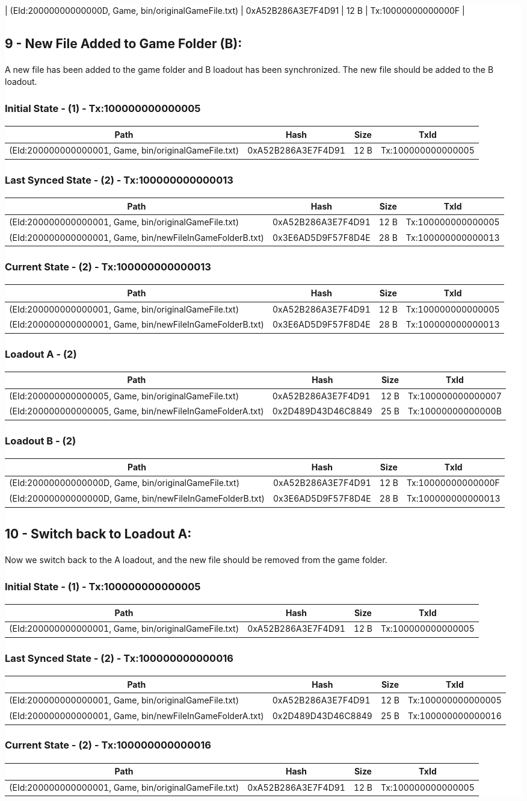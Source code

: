 | (EId:20000000000000D, Game, bin/originalGameFile.txt) | 0xA52B286A3E7F4D91 | 12 B | Tx:10000000000000F |



## 9 - New File Added to Game Folder (B):
A new file has been added to the game folder and B loadout has been synchronized. The new file should be added to the B loadout.
### Initial State - (1) - Tx:100000000000005
| Path | Hash | Size | TxId |
| --- | --- | --- | --- |
| (EId:200000000000001, Game, bin/originalGameFile.txt) | 0xA52B286A3E7F4D91 | 12 B | Tx:100000000000005 |
### Last Synced State - (2) - Tx:100000000000013
| Path | Hash | Size | TxId |
| --- | --- | --- | --- |
| (EId:200000000000001, Game, bin/originalGameFile.txt) | 0xA52B286A3E7F4D91 | 12 B | Tx:100000000000005 |
| (EId:200000000000001, Game, bin/newFileInGameFolderB.txt) | 0x3E6AD5D9F57F8D4E | 28 B | Tx:100000000000013 |
### Current State - (2) - Tx:100000000000013
| Path | Hash | Size | TxId |
| --- | --- | --- | --- |
| (EId:200000000000001, Game, bin/originalGameFile.txt) | 0xA52B286A3E7F4D91 | 12 B | Tx:100000000000005 |
| (EId:200000000000001, Game, bin/newFileInGameFolderB.txt) | 0x3E6AD5D9F57F8D4E | 28 B | Tx:100000000000013 |
### Loadout A - (2)
| Path | Hash | Size | TxId |
| --- | --- | --- | --- |
| (EId:200000000000005, Game, bin/originalGameFile.txt) | 0xA52B286A3E7F4D91 | 12 B | Tx:100000000000007 |
| (EId:200000000000005, Game, bin/newFileInGameFolderA.txt) | 0x2D489D43D46C8849 | 25 B | Tx:10000000000000B |
### Loadout B - (2)
| Path | Hash | Size | TxId |
| --- | --- | --- | --- |
| (EId:20000000000000D, Game, bin/originalGameFile.txt) | 0xA52B286A3E7F4D91 | 12 B | Tx:10000000000000F |
| (EId:20000000000000D, Game, bin/newFileInGameFolderB.txt) | 0x3E6AD5D9F57F8D4E | 28 B | Tx:100000000000013 |



## 10 - Switch back to Loadout A:
Now we switch back to the A loadout, and the new file should be removed from the game folder.
### Initial State - (1) - Tx:100000000000005
| Path | Hash | Size | TxId |
| --- | --- | --- | --- |
| (EId:200000000000001, Game, bin/originalGameFile.txt) | 0xA52B286A3E7F4D91 | 12 B | Tx:100000000000005 |
### Last Synced State - (2) - Tx:100000000000016
| Path | Hash | Size | TxId |
| --- | --- | --- | --- |
| (EId:200000000000001, Game, bin/originalGameFile.txt) | 0xA52B286A3E7F4D91 | 12 B | Tx:100000000000005 |
| (EId:200000000000001, Game, bin/newFileInGameFolderA.txt) | 0x2D489D43D46C8849 | 25 B | Tx:100000000000016 |
### Current State - (2) - Tx:100000000000016
| Path | Hash | Size | TxId |
| --- | --- | --- | --- |
| (EId:200000000000001, Game, bin/originalGameFile.txt) | 0xA52B286A3E7F4D91 | 12 B | Tx:100000000000005 |